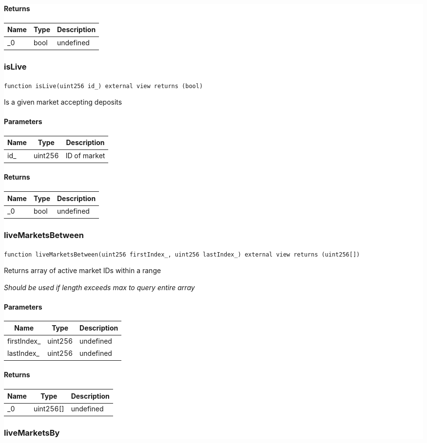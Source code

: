 #### Returns

| Name | Type | Description |
|---|---|---|
| _0 | bool | undefined |

### isLive

```solidity
function isLive(uint256 id_) external view returns (bool)
```

Is a given market accepting deposits



#### Parameters

| Name | Type | Description |
|---|---|---|
| id_ | uint256 | ID of market |

#### Returns

| Name | Type | Description |
|---|---|---|
| _0 | bool | undefined |

### liveMarketsBetween

```solidity
function liveMarketsBetween(uint256 firstIndex_, uint256 lastIndex_) external view returns (uint256[])
```

Returns array of active market IDs within a range

*Should be used if length exceeds max to query entire array*

#### Parameters

| Name | Type | Description |
|---|---|---|
| firstIndex_ | uint256 | undefined |
| lastIndex_ | uint256 | undefined |

#### Returns

| Name | Type | Description |
|---|---|---|
| _0 | uint256[] | undefined |

### liveMarketsBy
